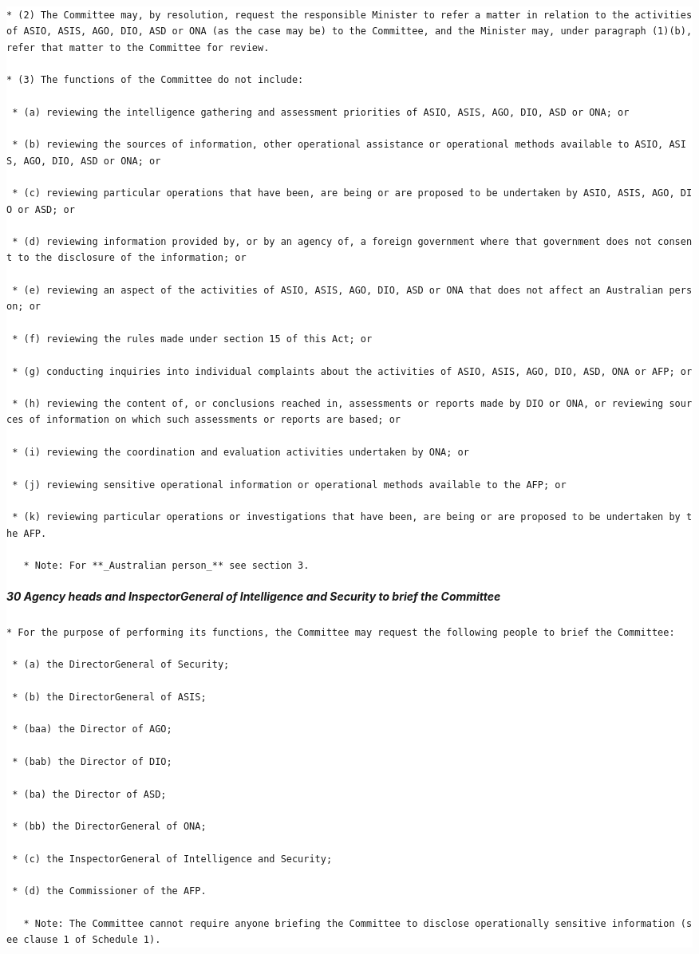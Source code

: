     * (2) The Committee may, by resolution, request the responsible Minister to refer a matter in relation to the activities of ASIO, ASIS, AGO, DIO, ASD or ONA (as the case may be) to the Committee, and the Minister may, under paragraph (1)(b), refer that matter to the Committee for review.

    * (3) The functions of the Committee do not include:

     * (a) reviewing the intelligence gathering and assessment priorities of ASIO, ASIS, AGO, DIO, ASD or ONA; or

     * (b) reviewing the sources of information, other operational assistance or operational methods available to ASIO, ASIS, AGO, DIO, ASD or ONA; or

     * (c) reviewing particular operations that have been, are being or are proposed to be undertaken by ASIO, ASIS, AGO, DIO or ASD; or

     * (d) reviewing information provided by, or by an agency of, a foreign government where that government does not consent to the disclosure of the information; or

     * (e) reviewing an aspect of the activities of ASIO, ASIS, AGO, DIO, ASD or ONA that does not affect an Australian person; or

     * (f) reviewing the rules made under section 15 of this Act; or

     * (g) conducting inquiries into individual complaints about the activities of ASIO, ASIS, AGO, DIO, ASD, ONA or AFP; or

     * (h) reviewing the content of, or conclusions reached in, assessments or reports made by DIO or ONA, or reviewing sources of information on which such assessments or reports are based; or

     * (i) reviewing the coordination and evaluation activities undertaken by ONA; or

     * (j) reviewing sensitive operational information or operational methods available to the AFP; or

     * (k) reviewing particular operations or investigations that have been, are being or are proposed to be undertaken by the AFP.

       * Note: For **_Australian person_** see section 3.

##### 30  Agency heads and InspectorGeneral of Intelligence and Security to brief the Committee

    * For the purpose of performing its functions, the Committee may request the following people to brief the Committee:

     * (a) the DirectorGeneral of Security;

     * (b) the DirectorGeneral of ASIS;

     * (baa) the Director of AGO;

     * (bab) the Director of DIO;

     * (ba) the Director of ASD;

     * (bb) the DirectorGeneral of ONA;

     * (c) the InspectorGeneral of Intelligence and Security;

     * (d) the Commissioner of the AFP.

       * Note: The Committee cannot require anyone briefing the Committee to disclose operationally sensitive information (see clause 1 of Schedule 1).
